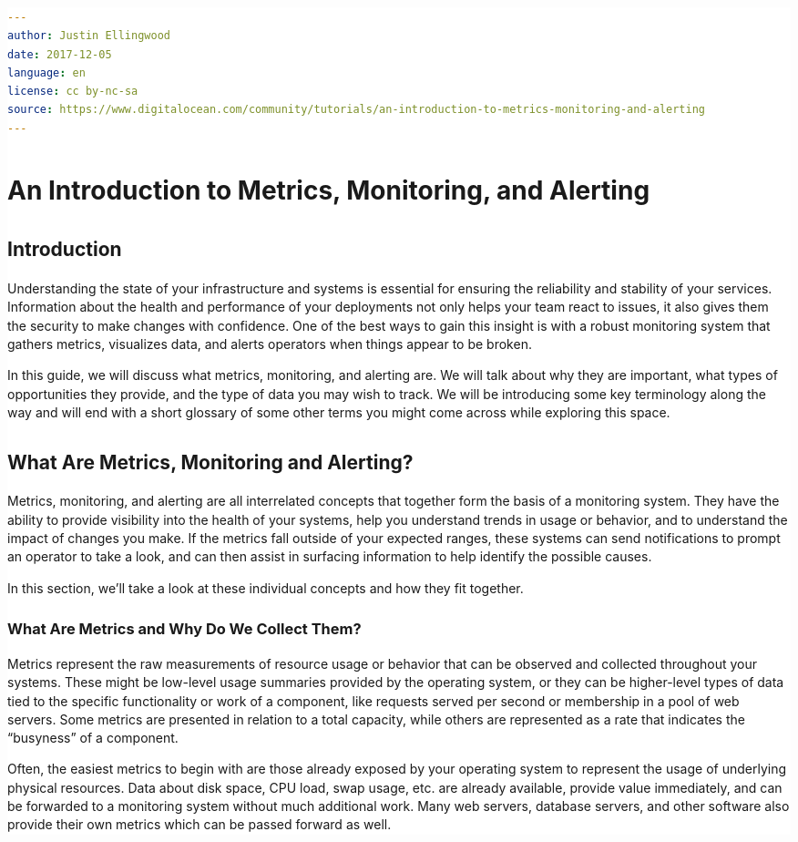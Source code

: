 ```yaml
---
author: Justin Ellingwood
date: 2017-12-05
language: en
license: cc by-nc-sa
source: https://www.digitalocean.com/community/tutorials/an-introduction-to-metrics-monitoring-and-alerting
---
```


# An Introduction to Metrics, Monitoring, and Alerting

## Introduction

Understanding the state of your infrastructure and systems is essential for ensuring the reliability and stability of your services. Information about the health and performance of your deployments not only helps your team react to issues, it also gives them the security to make changes with confidence. One of the best ways to gain this insight is with a robust monitoring system that gathers metrics, visualizes data, and alerts operators when things appear to be broken.

In this guide, we will discuss what metrics, monitoring, and alerting are. We will talk about why they are important, what types of opportunities they provide, and the type of data you may wish to track. We will be introducing some key terminology along the way and will end with a short glossary of some other terms you might come across while exploring this space.

## What Are Metrics, Monitoring and Alerting?

Metrics, monitoring, and alerting are all interrelated concepts that together form the basis of a monitoring system. They have the ability to provide visibility into the health of your systems, help you understand trends in usage or behavior, and to understand the impact of changes you make. If the metrics fall outside of your expected ranges, these systems can send notifications to prompt an operator to take a look, and can then assist in surfacing information to help identify the possible causes.

In this section, we’ll take a look at these individual concepts and how they fit together.

### What Are Metrics and Why Do We Collect Them?

Metrics represent the raw measurements of resource usage or behavior that can be observed and collected throughout your systems. These might be low-level usage summaries provided by the operating system, or they can be higher-level types of data tied to the specific functionality or work of a component, like requests served per second or membership in a pool of web servers. Some metrics are presented in relation to a total capacity, while others are represented as a rate that indicates the “busyness” of a component.

Often, the easiest metrics to begin with are those already exposed by your operating system to represent the usage of underlying physical resources. Data about disk space, CPU load, swap usage, etc. are already available, provide value immediately, and can be forwarded to a monitoring system without much additional work. Many web servers, database servers, and other software also provide their own metrics which can be passed forward as well.
